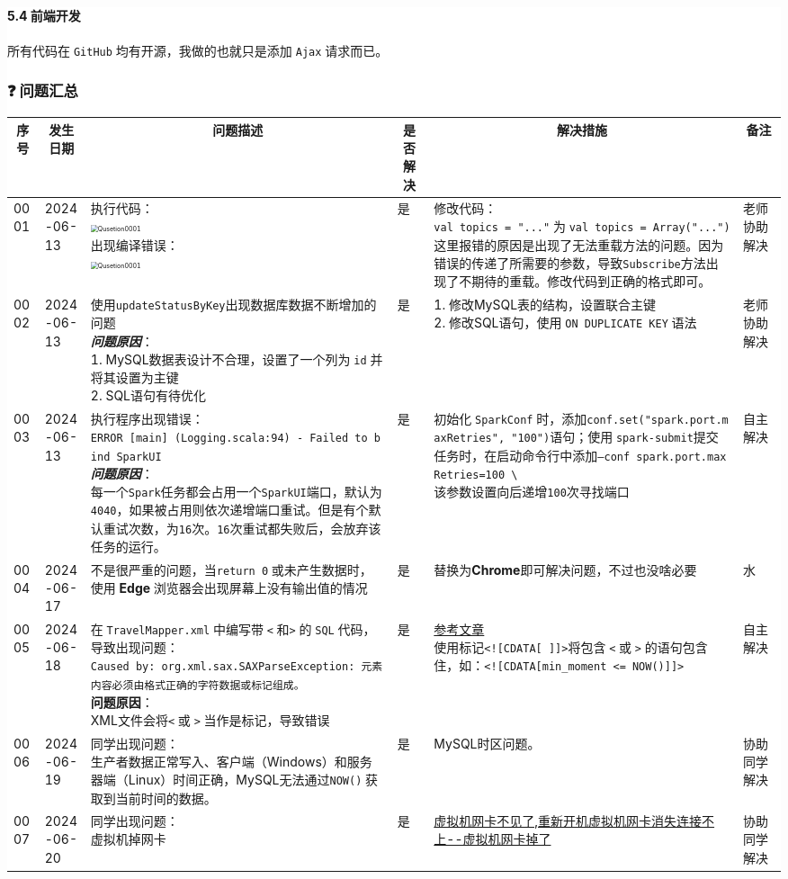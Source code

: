 #### 5.4 前端开发

所有代码在 `GitHub` 均有开源，我做的也就只是添加 `Ajax` 请求而已。

### ❓ 问题汇总

| 序号 | 发生日期   | 问题描述                                                     | 是否解决 | 解决措施                                                     | 备注         |
| ---- | ---------- | ------------------------------------------------------------ | -------- | ------------------------------------------------------------ | ------------ |
| 0001 | 2024-06-13 | 执行代码：<br><img src="https://img-blog.csdnimg.cn/direct/2e01c35c37f143edaeef11a431df32d7.png#pic_center" alt="Qusetion0001" style="zoom: 50%;" /><br>出现编译错误：<br><img src="https://img-blog.csdnimg.cn/direct/499491d731204bc0a433dd4ab71fd5c2.png" alt="Qusetion0001" style="zoom: 50%;" /> | 是       | 修改代码：<br>`val topics = "..."` 为 `val topics = Array("...")`<br>这里报错的原因是出现了无法重载方法的问题。因为错误的传递了所需要的参数，导致`Subscribe`方法出现了不期待的重载。修改代码到正确的格式即可。 | 老师协助解决 |
| 0002 | 2024-06-13 | 使用`updateStatusByKey`出现数据库数据不断增加的问题<br>***问题原因***：<br>1. MySQL数据表设计不合理，设置了一个列为 `id` 并将其设置为主键<br>2. SQL语句有待优化 | 是       | 1. 修改MySQL表的结构，设置联合主键 <br>2. 修改SQL语句，使用 `ON DUPLICATE KEY` 语法 | 老师协助解决 |
| 0003 | 2024-06-13 | 执行程序出现错误：<br>`ERROR [main] (Logging.scala:94) - Failed to bind SparkUI`<br>***问题原因***：<br>每一个`Spark`任务都会占用一个`SparkUI`端口，默认为`4040`，如果被占用则依次递增端口重试。但是有个默认重试次数，为`16`次。`16`次重试都失败后，会放弃该任务的运行。 | 是       | 初始化 `SparkConf` 时，添加`conf.set("spark.port.maxRetries", "100")`语句；使用 `spark-submit`提交任务时，在启动命令行中添加`–conf spark.port.maxRetries=100 \`<br>该参数设置向后递增`100`次寻找端口 | 自主解决     |
| 0004 | 2024-06-17 | 不是很严重的问题，当`return 0` 或未产生数据时，使用 **Edge** 浏览器会出现屏幕上没有输出值的情况 | 是       | 替换为**Chrome**即可解决问题，不过也没啥必要                 | 水           |
| 0005 | 2024-06-18 | 在 `TravelMapper.xml` 中编写带 `<` 和`>` 的 `SQL` 代码，导致出现问题：<br />`Caused by: org.xml.sax.SAXParseException: 元素内容必须由格式正确的字符数据或标记组成。`<br />**问题原因**：<br />XML文件会将`<` 或 `>` 当作是标记，导致错误 | 是       | [参考文章](https://blog.csdn.net/miantian180/article/details/82255910)<br />使用标记`<![CDATA[ ]]>`将包含 `<` 或 `>` 的语句包含住，如：`<![CDATA[min_moment <= NOW()]]>` | 自主解决     |
| 0006 | 2024-06-19 | 同学出现问题：<br />生产者数据正常写入、客户端（Windows）和服务器端（Linux）时间正确，MySQL无法通过`NOW()` 获取到当前时间的数据。 | 是       | MySQL时区问题。                                              | 协助同学解决 |
| 0007 | 2024-06-20 | 同学出现问题：<br />虚拟机掉网卡                             | 是       | [虚拟机网卡不见了,重新开机虚拟机网卡消失连接不上--虚拟机网卡掉了](https://blog.csdn.net/ganchangshao/article/details/82992503) | 协助同学解决 |





